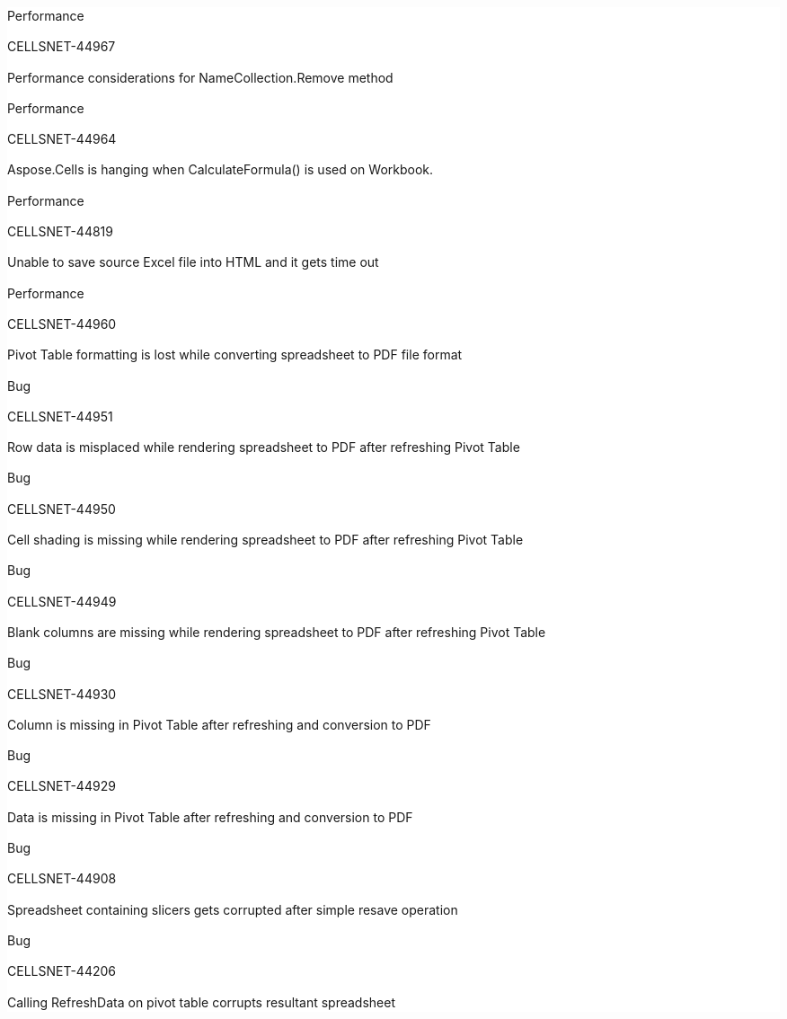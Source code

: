 Performance

CELLSNET-44967

Performance considerations for NameCollection.Remove method

Performance

CELLSNET-44964

Aspose.Cells is hanging when CalculateFormula() is used on Workbook.

Performance

CELLSNET-44819

Unable to save source Excel file into HTML and it gets time out

Performance

CELLSNET-44960

Pivot Table formatting is lost while converting spreadsheet to PDF file format 

Bug 

CELLSNET-44951

Row data is misplaced while rendering spreadsheet to PDF after refreshing Pivot Table

Bug 

CELLSNET-44950

Cell shading is missing while rendering spreadsheet to PDF after refreshing Pivot Table

Bug 

CELLSNET-44949

Blank columns are missing while rendering spreadsheet to PDF after refreshing Pivot Table

Bug 

CELLSNET-44930

Column is missing in Pivot Table after refreshing and conversion to PDF

Bug 

CELLSNET-44929

Data is missing in Pivot Table after refreshing and conversion to PDF

Bug 

CELLSNET-44908

Spreadsheet containing slicers gets corrupted after simple resave operation

Bug 

CELLSNET-44206

Calling RefreshData on pivot table corrupts resultant spreadsheet
